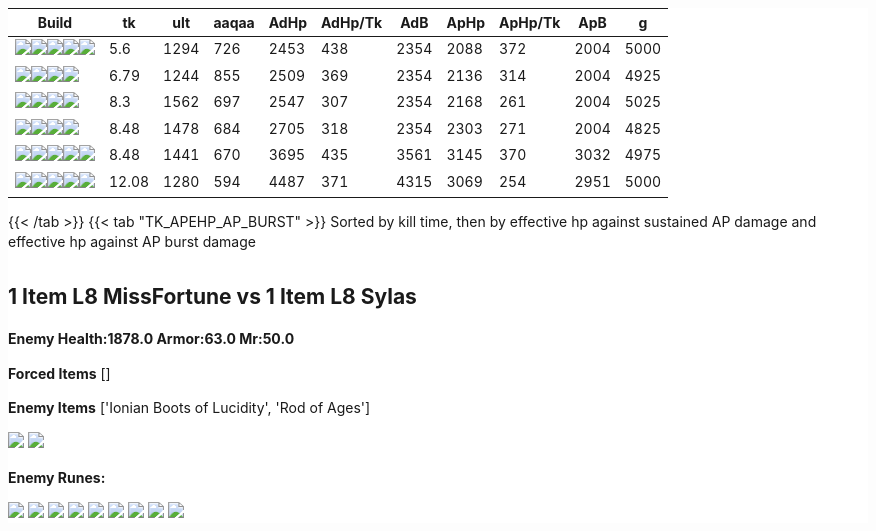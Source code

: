



 Build |tk|ult|aaqaa|AdHp|AdHp/Tk|AdB|ApHp|ApHp/Tk|ApB|g
-|-|-|-|-|-|-|-|-|-|-
![](/item/6672.png)![](/item/1001.png)![](/item/1053.png)![](/item/1055.png)![](/item/1036.png)|5.6|1294|726|2453|438|2354|2088|372|2004|5000
![](/item/3153.png)![](/item/1001.png)![](/item/1055.png)![](/item/1037.png)|6.79|1244|855|2509|369|2354|2136|314|2004|4925
![](/item/3074.png)![](/item/1001.png)![](/item/1055.png)![](/item/1037.png)|8.3|1562|697|2547|307|2354|2168|261|2004|5025
![](/item/3072.png)![](/item/1001.png)![](/item/1055.png)![](/item/1037.png)|8.48|1478|684|2705|318|2354|2303|271|2004|4825
![](/item/6673.png)![](/item/1001.png)![](/item/1055.png)![](/item/1037.png)![](/item/1036.png)|8.48|1441|670|3695|435|3561|3145|370|3032|4975
![](/item/3026.png)![](/item/1001.png)![](/item/1053.png)![](/item/1055.png)![](/item/1036.png)|12.08|1280|594|4487|371|4315|3069|254|2951|5000
{{< /tab >}}
{{< tab "TK_APEHP_AP_BURST" >}}
Sorted by kill time, then by effective hp against sustained AP damage and effective hp against AP burst damage
## 1 Item L8 MissFortune vs 1 Item L8 Sylas

**Enemy Health:1878.0 Armor:63.0 Mr:50.0**


**Forced Items** []








**Enemy Items** ['Ionian Boots of Lucidity', 'Rod of Ages']





![](/item/3158.png)
![](/item/6657.png)



**Enemy Runes:**





![](/Styles/Inspiration/FirstStrike/FirstStrike.png)
![](/Styles/Inspiration/MagicalFootwear/MagicalFootwear.png)
![](/Styles/Inspiration/BiscuitDelivery/BiscuitDelivery.png)
![](/Styles/Inspiration/CosmicInsight/CosmicInsight.png)
![](/Styles/Resolve/SecondWind/SecondWind.png)
![](/Styles/Sorcery/Unflinching/Unflinching.png)
![](/StatMods/StatModsAdaptiveForceIcon.png)
![](/StatMods/StatModsAdaptiveForceIcon.png)
![](/StatMods/StatModsMagicResIcon.MagicResist_Fix.png)
